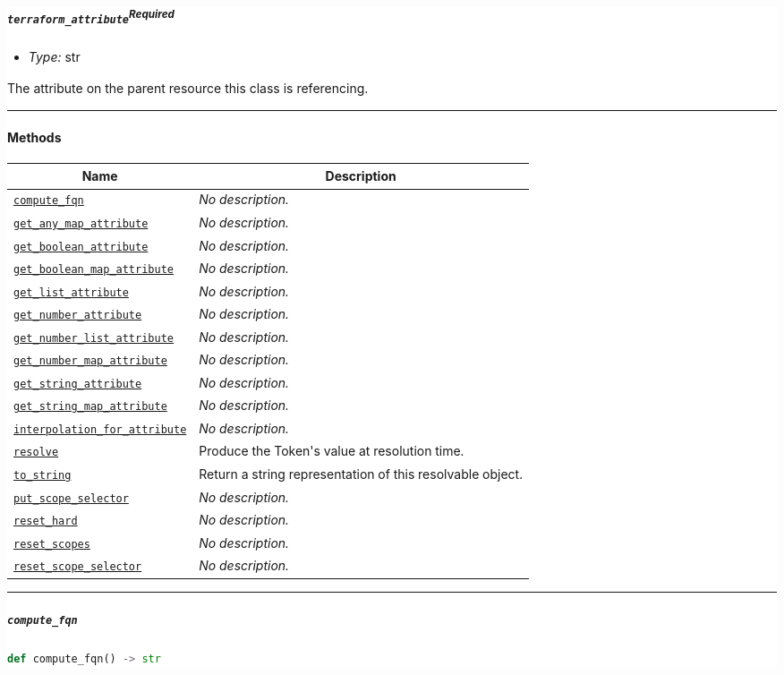 ##### `terraform_attribute`<sup>Required</sup> <a name="terraform_attribute" id="@cdktf/provider-kubernetes.resourceQuota.ResourceQuotaSpecOutputReference.Initializer.parameter.terraformAttribute"></a>

- *Type:* str

The attribute on the parent resource this class is referencing.

---

#### Methods <a name="Methods" id="Methods"></a>

| **Name** | **Description** |
| --- | --- |
| <code><a href="#@cdktf/provider-kubernetes.resourceQuota.ResourceQuotaSpecOutputReference.computeFqn">compute_fqn</a></code> | *No description.* |
| <code><a href="#@cdktf/provider-kubernetes.resourceQuota.ResourceQuotaSpecOutputReference.getAnyMapAttribute">get_any_map_attribute</a></code> | *No description.* |
| <code><a href="#@cdktf/provider-kubernetes.resourceQuota.ResourceQuotaSpecOutputReference.getBooleanAttribute">get_boolean_attribute</a></code> | *No description.* |
| <code><a href="#@cdktf/provider-kubernetes.resourceQuota.ResourceQuotaSpecOutputReference.getBooleanMapAttribute">get_boolean_map_attribute</a></code> | *No description.* |
| <code><a href="#@cdktf/provider-kubernetes.resourceQuota.ResourceQuotaSpecOutputReference.getListAttribute">get_list_attribute</a></code> | *No description.* |
| <code><a href="#@cdktf/provider-kubernetes.resourceQuota.ResourceQuotaSpecOutputReference.getNumberAttribute">get_number_attribute</a></code> | *No description.* |
| <code><a href="#@cdktf/provider-kubernetes.resourceQuota.ResourceQuotaSpecOutputReference.getNumberListAttribute">get_number_list_attribute</a></code> | *No description.* |
| <code><a href="#@cdktf/provider-kubernetes.resourceQuota.ResourceQuotaSpecOutputReference.getNumberMapAttribute">get_number_map_attribute</a></code> | *No description.* |
| <code><a href="#@cdktf/provider-kubernetes.resourceQuota.ResourceQuotaSpecOutputReference.getStringAttribute">get_string_attribute</a></code> | *No description.* |
| <code><a href="#@cdktf/provider-kubernetes.resourceQuota.ResourceQuotaSpecOutputReference.getStringMapAttribute">get_string_map_attribute</a></code> | *No description.* |
| <code><a href="#@cdktf/provider-kubernetes.resourceQuota.ResourceQuotaSpecOutputReference.interpolationForAttribute">interpolation_for_attribute</a></code> | *No description.* |
| <code><a href="#@cdktf/provider-kubernetes.resourceQuota.ResourceQuotaSpecOutputReference.resolve">resolve</a></code> | Produce the Token's value at resolution time. |
| <code><a href="#@cdktf/provider-kubernetes.resourceQuota.ResourceQuotaSpecOutputReference.toString">to_string</a></code> | Return a string representation of this resolvable object. |
| <code><a href="#@cdktf/provider-kubernetes.resourceQuota.ResourceQuotaSpecOutputReference.putScopeSelector">put_scope_selector</a></code> | *No description.* |
| <code><a href="#@cdktf/provider-kubernetes.resourceQuota.ResourceQuotaSpecOutputReference.resetHard">reset_hard</a></code> | *No description.* |
| <code><a href="#@cdktf/provider-kubernetes.resourceQuota.ResourceQuotaSpecOutputReference.resetScopes">reset_scopes</a></code> | *No description.* |
| <code><a href="#@cdktf/provider-kubernetes.resourceQuota.ResourceQuotaSpecOutputReference.resetScopeSelector">reset_scope_selector</a></code> | *No description.* |

---

##### `compute_fqn` <a name="compute_fqn" id="@cdktf/provider-kubernetes.resourceQuota.ResourceQuotaSpecOutputReference.computeFqn"></a>

```python
def compute_fqn() -> str
```
